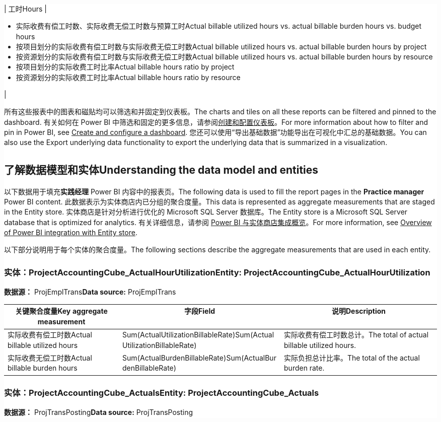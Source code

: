 | <span data-ttu-id="2fea0-141">工时</span><span class="sxs-lookup"><span data-stu-id="2fea0-141">Hours</span></span>             | <ul><li><span data-ttu-id="2fea0-142">实际收费有偿工时数、实际收费无偿工时数与预算工时</span><span class="sxs-lookup"><span data-stu-id="2fea0-142">Actual billable utilized hours vs. actual billable burden hours vs. budget hours</span></span></li><li><span data-ttu-id="2fea0-143">按项目划分的实际收费有偿工时数与实际收费无偿工时数</span><span class="sxs-lookup"><span data-stu-id="2fea0-143">Actual billable utilized hours vs. actual billable burden hours by project</span></span></li><li><span data-ttu-id="2fea0-144">按资源划分的实际收费有偿工时数与实际收费无偿工时数</span><span class="sxs-lookup"><span data-stu-id="2fea0-144">Actual billable utilized hours vs. actual billable burden hours by resource</span></span></li><li><span data-ttu-id="2fea0-145">按项目划分的实际收费工时比率</span><span class="sxs-lookup"><span data-stu-id="2fea0-145">Actual billable hours ratio by project</span></span></li><li><span data-ttu-id="2fea0-146">按资源划分的实际收费工时比率</span><span class="sxs-lookup"><span data-stu-id="2fea0-146">Actual billable hours ratio by resource</span></span></li></ul> |

<span data-ttu-id="2fea0-147">所有这些报表中的图表和磁贴均可以筛选和并固定到仪表板。</span><span class="sxs-lookup"><span data-stu-id="2fea0-147">The charts and tiles on all these reports can be filtered and pinned to the dashboard.</span></span> <span data-ttu-id="2fea0-148">有关如何在 Power BI 中筛选和固定的更多信息，请参阅[创建和配置仪表板](https://powerbi.microsoft.com/en-us/guided-learning/powerbi-learning-4-2-create-configure-dashboards/)。</span><span class="sxs-lookup"><span data-stu-id="2fea0-148">For more information about how to filter and pin in Power BI, see [Create and configure a dashboard](https://powerbi.microsoft.com/en-us/guided-learning/powerbi-learning-4-2-create-configure-dashboards/).</span></span> <span data-ttu-id="2fea0-149">您还可以使用“导出基础数据”功能导出在可视化中汇总的基础数据。</span><span class="sxs-lookup"><span data-stu-id="2fea0-149">You can also use the Export underlying data functionality to export the underlying data that is summarized in a visualization.</span></span>

## <a name="understanding-the-data-model-and-entities"></a><span data-ttu-id="2fea0-150">了解数据模型和实体</span><span class="sxs-lookup"><span data-stu-id="2fea0-150">Understanding the data model and entities</span></span>

<span data-ttu-id="2fea0-151">以下数据用于填充**实践经理** Power BI 内容中的报表页。</span><span class="sxs-lookup"><span data-stu-id="2fea0-151">The following data is used to fill the report pages in the **Practice manager** Power BI content.</span></span> <span data-ttu-id="2fea0-152">此数据表示为实体商店内已分组的聚合度量。</span><span class="sxs-lookup"><span data-stu-id="2fea0-152">This data is represented as aggregate measurements that are staged in the Entity store.</span></span> <span data-ttu-id="2fea0-153">实体商店是针对分析进行优化的 Microsoft SQL Server 数据库。</span><span class="sxs-lookup"><span data-stu-id="2fea0-153">The Entity store is a Microsoft SQL Server database that is optimized for analytics.</span></span> <span data-ttu-id="2fea0-154">有关详细信息，请参阅 [Power BI 与实体商店集成概览](power-bi-integration-entity-store.md)。</span><span class="sxs-lookup"><span data-stu-id="2fea0-154">For more information, see [Overview of Power BI integration with Entity store](power-bi-integration-entity-store.md).</span></span>

<span data-ttu-id="2fea0-155">以下部分说明用于每个实体的聚合度量。</span><span class="sxs-lookup"><span data-stu-id="2fea0-155">The following sections describe the aggregate measurements that are used in each entity.</span></span>

### <a name="entity-projectaccountingcubeactualhourutilization"></a><span data-ttu-id="2fea0-156">实体：ProjectAccountingCube\_ActualHourUtilization</span><span class="sxs-lookup"><span data-stu-id="2fea0-156">Entity: ProjectAccountingCube\_ActualHourUtilization</span></span>
<span data-ttu-id="2fea0-157">**数据源：** ProjEmplTrans</span><span class="sxs-lookup"><span data-stu-id="2fea0-157">**Data source:** ProjEmplTrans</span></span>

| <span data-ttu-id="2fea0-158">关键聚合度量</span><span class="sxs-lookup"><span data-stu-id="2fea0-158">Key aggregate measurement</span></span>      | <span data-ttu-id="2fea0-159">字段</span><span class="sxs-lookup"><span data-stu-id="2fea0-159">Field</span></span>                              | <span data-ttu-id="2fea0-160">说明</span><span class="sxs-lookup"><span data-stu-id="2fea0-160">Description</span></span> |
|--------------------------------|------------------------------------|-------------|
| <span data-ttu-id="2fea0-161">实际收费有偿工时数</span><span class="sxs-lookup"><span data-stu-id="2fea0-161">Actual billable utilized hours</span></span> | <span data-ttu-id="2fea0-162">Sum(ActualUtilizationBillableRate)</span><span class="sxs-lookup"><span data-stu-id="2fea0-162">Sum(ActualUtilizationBillableRate)</span></span> | <span data-ttu-id="2fea0-163">实际收费有偿工时数总计。</span><span class="sxs-lookup"><span data-stu-id="2fea0-163">The total of actual billable utilized hours.</span></span> |
| <span data-ttu-id="2fea0-164">实际收费无偿工时数</span><span class="sxs-lookup"><span data-stu-id="2fea0-164">Actual billable burden hours</span></span>   | <span data-ttu-id="2fea0-165">Sum(ActualBurdenBillableRate)</span><span class="sxs-lookup"><span data-stu-id="2fea0-165">Sum(ActualBurdenBillableRate)</span></span>      | <span data-ttu-id="2fea0-166">实际负担总计比率。</span><span class="sxs-lookup"><span data-stu-id="2fea0-166">The total of the actual burden rate.</span></span> |

### <a name="entity-projectaccountingcubeactuals"></a><span data-ttu-id="2fea0-167">实体：ProjectAccountingCube\_Actuals</span><span class="sxs-lookup"><span data-stu-id="2fea0-167">Entity: ProjectAccountingCube\_Actuals</span></span>
<span data-ttu-id="2fea0-168">**数据源：** ProjTransPosting</span><span class="sxs-lookup"><span data-stu-id="2fea0-168">**Data source:** ProjTransPosting</span></span>
